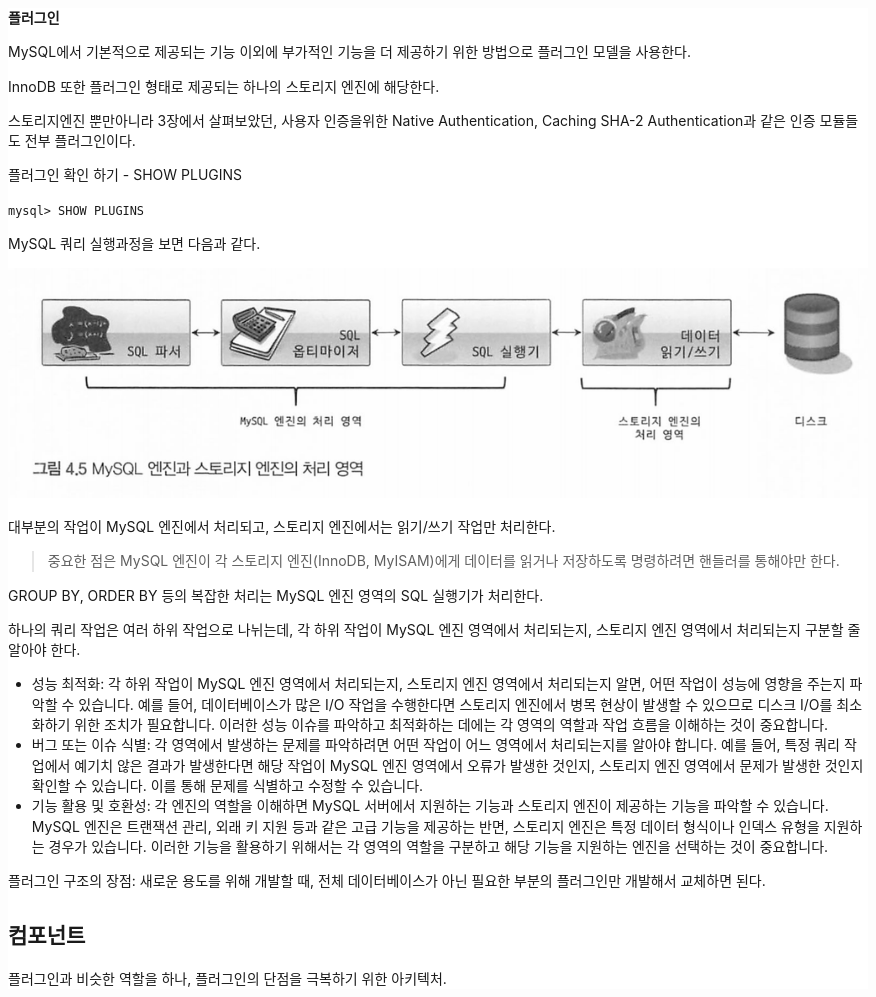 **플러그인**

MySQL에서 기본적으로 제공되는 기능 이외에 부가적인 기능을 더 제공하기 위한 방법으로 플러그인 모델을 사용한다.

InnoDB 또한 플러그인 형태로 제공되는 하나의 스토리지 엔진에 해당한다.

스토리지엔진 뿐만아니라 3장에서 살펴보았던, 사용자 인증을위한 Native Authentication, Caching SHA-2 Authentication과 같은 인증 모듈들도 전부 플러그인이다.

플러그인 확인 하기 - SHOW PLUGINS

```mysql
mysql> SHOW PLUGINS
```

MySQL 쿼리 실행과정을 보면 다음과 같다. 

![image-20230619122015636](./images//image-20230619122015636.png)

대부분의 작업이 MySQL 엔진에서 처리되고, 스토리지 엔진에서는 읽기/쓰기 작업만 처리한다. 

>  중요한 점은 MySQL 엔진이 각 스토리지 엔진(InnoDB, MyISAM)에게 데이터를 읽거나 저장하도록 명령하려면 핸들러를 통해야만 한다. 

GROUP BY, ORDER BY 등의 복잡한 처리는 MySQL 엔진 영역의 SQL 실행기가 처리한다. 



하나의 쿼리 작업은 여러 하위 작업으로 나뉘는데, 각 하위 작업이 MySQL 엔진 영역에서 처리되는지, 스토리지 엔진 영역에서 처리되는지 구분할 줄 알아야 한다.

* 성능 최적화: 각 하위 작업이 MySQL 엔진 영역에서 처리되는지, 스토리지 엔진 영역에서 처리되는지 알면, 어떤 작업이 성능에 영향을 주는지 파악할 수 있습니다. 예를 들어, 데이터베이스가 많은 I/O 작업을 수행한다면 스토리지 엔진에서 병목 현상이 발생할 수 있으므로 디스크 I/O를 최소화하기 위한 조치가 필요합니다. 이러한 성능 이슈를 파악하고 최적화하는 데에는 각 영역의 역할과 작업 흐름을 이해하는 것이 중요합니다.
* 버그 또는 이슈 식별: 각 영역에서 발생하는 문제를 파악하려면 어떤 작업이 어느 영역에서 처리되는지를 알아야 합니다. 예를 들어, 특정 쿼리 작업에서 예기치 않은 결과가 발생한다면 해당 작업이 MySQL 엔진 영역에서 오류가 발생한 것인지, 스토리지 엔진 영역에서 문제가 발생한 것인지 확인할 수 있습니다. 이를 통해 문제를 식별하고 수정할 수 있습니다.
* 기능 활용 및 호환성: 각 엔진의 역할을 이해하면 MySQL 서버에서 지원하는 기능과 스토리지 엔진이 제공하는 기능을 파악할 수 있습니다. MySQL 엔진은 트랜잭션 관리, 외래 키 지원 등과 같은 고급 기능을 제공하는 반면, 스토리지 엔진은 특정 데이터 형식이나 인덱스 유형을 지원하는 경우가 있습니다. 이러한 기능을 활용하기 위해서는 각 영역의 역할을 구분하고 해당 기능을 지원하는 엔진을 선택하는 것이 중요합니다.



플러그인 구조의 장점: 새로운 용도를 위해 개발할 때, 전체 데이터베이스가 아닌 필요한 부분의 플러그인만 개발해서 교체하면 된다.

## 컴포넌트

플러그인과 비슷한 역할을 하나, 플러그인의 단점을 극복하기 위한 아키텍처.
